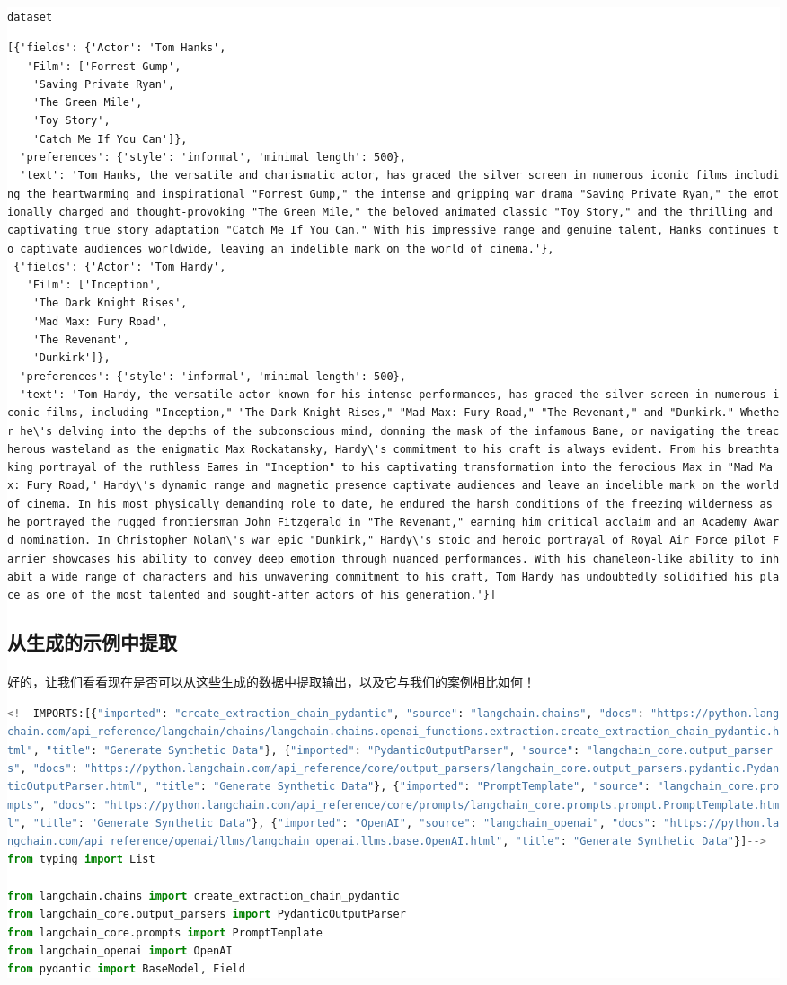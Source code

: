 
```python
dataset
```



```output
[{'fields': {'Actor': 'Tom Hanks',
   'Film': ['Forrest Gump',
    'Saving Private Ryan',
    'The Green Mile',
    'Toy Story',
    'Catch Me If You Can']},
  'preferences': {'style': 'informal', 'minimal length': 500},
  'text': 'Tom Hanks, the versatile and charismatic actor, has graced the silver screen in numerous iconic films including the heartwarming and inspirational "Forrest Gump," the intense and gripping war drama "Saving Private Ryan," the emotionally charged and thought-provoking "The Green Mile," the beloved animated classic "Toy Story," and the thrilling and captivating true story adaptation "Catch Me If You Can." With his impressive range and genuine talent, Hanks continues to captivate audiences worldwide, leaving an indelible mark on the world of cinema.'},
 {'fields': {'Actor': 'Tom Hardy',
   'Film': ['Inception',
    'The Dark Knight Rises',
    'Mad Max: Fury Road',
    'The Revenant',
    'Dunkirk']},
  'preferences': {'style': 'informal', 'minimal length': 500},
  'text': 'Tom Hardy, the versatile actor known for his intense performances, has graced the silver screen in numerous iconic films, including "Inception," "The Dark Knight Rises," "Mad Max: Fury Road," "The Revenant," and "Dunkirk." Whether he\'s delving into the depths of the subconscious mind, donning the mask of the infamous Bane, or navigating the treacherous wasteland as the enigmatic Max Rockatansky, Hardy\'s commitment to his craft is always evident. From his breathtaking portrayal of the ruthless Eames in "Inception" to his captivating transformation into the ferocious Max in "Mad Max: Fury Road," Hardy\'s dynamic range and magnetic presence captivate audiences and leave an indelible mark on the world of cinema. In his most physically demanding role to date, he endured the harsh conditions of the freezing wilderness as he portrayed the rugged frontiersman John Fitzgerald in "The Revenant," earning him critical acclaim and an Academy Award nomination. In Christopher Nolan\'s war epic "Dunkirk," Hardy\'s stoic and heroic portrayal of Royal Air Force pilot Farrier showcases his ability to convey deep emotion through nuanced performances. With his chameleon-like ability to inhabit a wide range of characters and his unwavering commitment to his craft, Tom Hardy has undoubtedly solidified his place as one of the most talented and sought-after actors of his generation.'}]
```


## 从生成的示例中提取
好的，让我们看看现在是否可以从这些生成的数据中提取输出，以及它与我们的案例相比如何！


```python
<!--IMPORTS:[{"imported": "create_extraction_chain_pydantic", "source": "langchain.chains", "docs": "https://python.langchain.com/api_reference/langchain/chains/langchain.chains.openai_functions.extraction.create_extraction_chain_pydantic.html", "title": "Generate Synthetic Data"}, {"imported": "PydanticOutputParser", "source": "langchain_core.output_parsers", "docs": "https://python.langchain.com/api_reference/core/output_parsers/langchain_core.output_parsers.pydantic.PydanticOutputParser.html", "title": "Generate Synthetic Data"}, {"imported": "PromptTemplate", "source": "langchain_core.prompts", "docs": "https://python.langchain.com/api_reference/core/prompts/langchain_core.prompts.prompt.PromptTemplate.html", "title": "Generate Synthetic Data"}, {"imported": "OpenAI", "source": "langchain_openai", "docs": "https://python.langchain.com/api_reference/openai/llms/langchain_openai.llms.base.OpenAI.html", "title": "Generate Synthetic Data"}]-->
from typing import List

from langchain.chains import create_extraction_chain_pydantic
from langchain_core.output_parsers import PydanticOutputParser
from langchain_core.prompts import PromptTemplate
from langchain_openai import OpenAI
from pydantic import BaseModel, Field
```